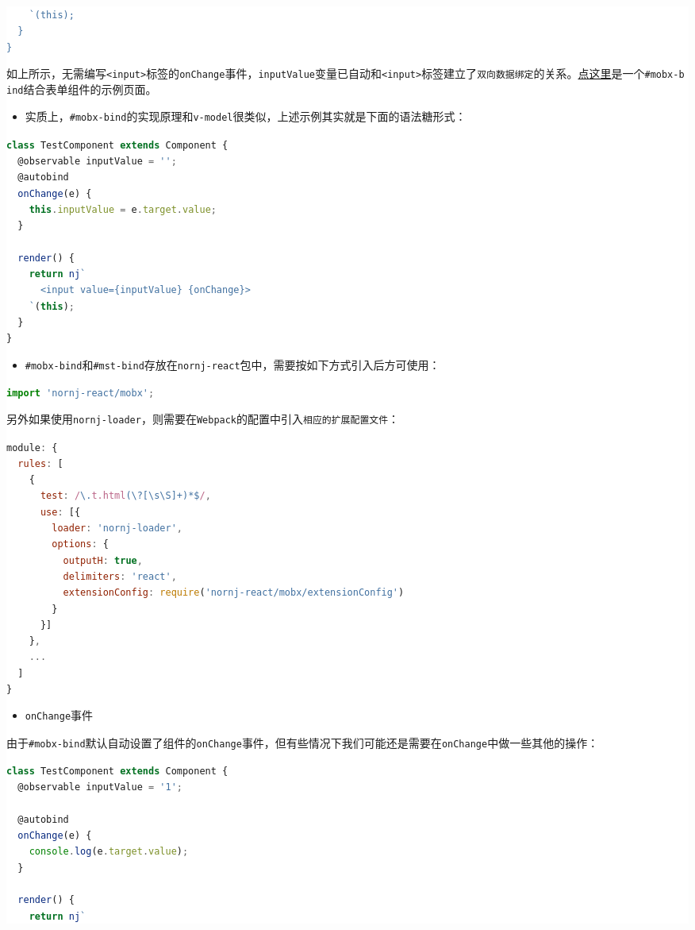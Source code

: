 ```js
    `(this);
  }
}
```

如上所示，无需编写`<input>`标签的`onChange`事件，`inputValue`变量已自动和`<input>`标签建立了`双向数据绑定`的关系。[点这里](https://github.com/joe-sky/nornj-cli/blob/master/docs/guides/antDesign.md#%E8%A1%A8%E5%8D%95%E7%BB%84%E4%BB%B6%E4%BD%BF%E7%94%A8%E6%96%B9%E6%B3%95)是一个`#mobx-bind`结合表单组件的示例页面。

* 实质上，`#mobx-bind`的实现原理和`v-model`很类似，上述示例其实就是下面的语法糖形式：

```js
class TestComponent extends Component {
  @observable inputValue = '';
  @autobind
  onChange(e) {
    this.inputValue = e.target.value;
  }

  render() {
    return nj`
      <input value={inputValue} {onChange}>
    `(this);
  }
}
```

* `#mobx-bind`和`#mst-bind`存放在`nornj-react`包中，需要按如下方式引入后方可使用：

```js
import 'nornj-react/mobx';
```

另外如果使用`nornj-loader`，则需要在`Webpack`的配置中引入`相应的扩展配置文件`：

```js
module: {
  rules: [
    {
      test: /\.t.html(\?[\s\S]+)*$/,
      use: [{
        loader: 'nornj-loader',
        options: {
          outputH: true,
          delimiters: 'react',
          extensionConfig: require('nornj-react/mobx/extensionConfig')
        }
      }]
    },
    ...
  ]
}
```

* `onChange`事件

由于`#mobx-bind`默认自动设置了组件的`onChange`事件，但有些情况下我们可能还是需要在`onChange`中做一些其他的操作：

```js
class TestComponent extends Component {
  @observable inputValue = '1';

  @autobind
  onChange(e) {
    console.log(e.target.value);
  }

  render() {
    return nj`
```